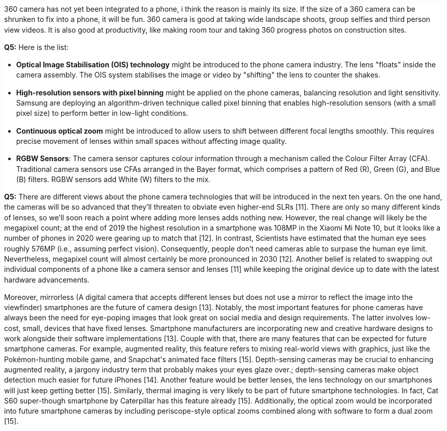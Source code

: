 360 camera has not yet been integrated to a phone, i think the reason is mainly its size. If the size of a 360 camera can be shrunken to fix into a phone, it will be fun. 360 camera is good at taking wide landscape shoots, group selfies and third person view videos. It is also good at productivity, like making room tour and taking 360 progress photos on construction sites.

**Q5:** Here is the list:  

* **Optical Image Stabilisation (OIS) technology** might be introduced to the phone camera industry. The lens "floats" inside the camera assembly. The OIS system stabilises the image or video by "shifting" the lens to counter the shakes.

* **High-resolution sensors with pixel binning** might be applied on the phone cameras, balancing resolution and light sensitivity. Samsung are deploying an algorithm-driven technique called pixel binning that enables high-resolution sensors (with a small pixel size) to perform better in low-light conditions.

* **Continuous optical zoom** might be introduced to allow users to shift between different focal lengths smoothly. This requires precise movement of lenses within small spaces without affecting image quality.

* **RGBW Sensors**: The camera sensor captures colour information through a mechanism called the Colour Filter Array (CFA). Traditional camera sensors use CFAs arranged in the Bayer format, which comprises a pattern of Red (R), Green (G), and Blue (B) filters. RGBW sensors add White (W) filters to the mix. 


**Q5:** There are different views about the phone camera technologies that will be introduced in the next ten years. On the one hand, the cameras will be so advanced that they’ll threaten to obviate even higher-end SLRs [11]. There are only so many different kinds of lenses, so we’ll soon reach a point where adding more lenses adds nothing new. However, the real change will likely be the megapixel count; at the end of 2019 the highest resolution in a smartphone was 108MP in the Xiaomi Mi Note 10, but it looks like a number of phones in 2020 were gearing up to match that [12]. In contrast, Scientists have estimated that the human eye sees roughly 576MP (i.e., assuming perfect vision). Consequently, people don’t need cameras able to surpase the human eye limit. Nevertheless, megapixel count will almost certainly be more pronounced in 2030 [12]. Another belief is related to swapping out individual components of a phone like a camera sensor and lenses [11] while keeping the original device up to date with the latest hardware advancements.

Moreover, mirrorless (A digital camera that accepts different lenses but does not use a mirror to reflect the image into the viewfinder) smartphones are the future of camera design [13]. Notably, the most important features for phone cameras have always been the need for eye-poping images that look great on social media and design requirements. The latter involves low-cost, small, devices that have fixed lenses. Smartphone manufacturers are incorporating new and creative hardware designs to work alongside their software implementations [13]. Couple with that, there are many features that can be expected for future smartphone cameras. For example, augmented reality, this feature refers to mixing real-world views with graphics, just like the Pokémon-hunting mobile game, and Snapchat's animated face filters [15]. Depth-sensing cameras may be crucial to enhancing augmented reality, a jargony industry term that probably makes your eyes glaze over.; depth-sensing cameras make object detection much easier for future iPhones [14]. Another feature would be better lenses, the lens technology on our smartphones will just keep getting better [15]. Similarly, thermal imaging is very likely to be part of future smartphone technologies. In fact, Cat S60 super-though smartphone by Caterpillar has this feature already [15]. Additionally, the optical zoom would be incorporated into future smartphone cameras by including periscope-style optical zooms combined along with software to form a dual zoom [15].

